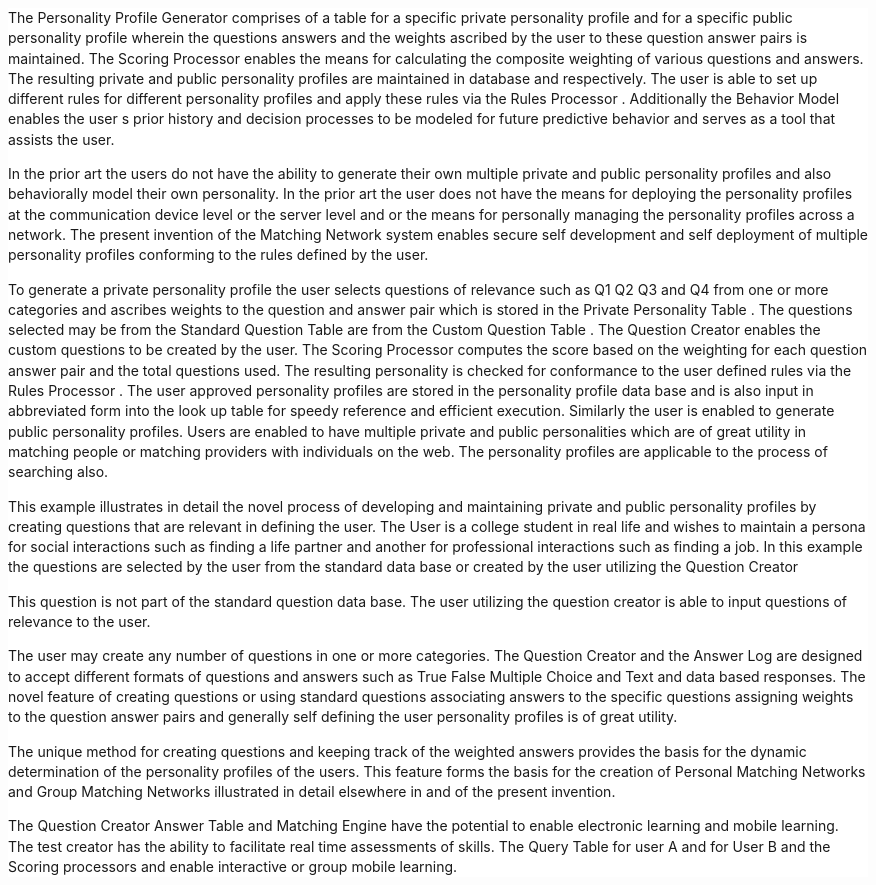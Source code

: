 The Personality Profile Generator comprises of a table for a specific private personality profile and for a specific public personality profile wherein the questions answers and the weights ascribed by the user to these question answer pairs is maintained. The Scoring Processor enables the means for calculating the composite weighting of various questions and answers. The resulting private and public personality profiles are maintained in database and respectively. The user is able to set up different rules for different personality profiles and apply these rules via the Rules Processor . Additionally the Behavior Model enables the user s prior history and decision processes to be modeled for future predictive behavior and serves as a tool that assists the user.

In the prior art the users do not have the ability to generate their own multiple private and public personality profiles and also behaviorally model their own personality. In the prior art the user does not have the means for deploying the personality profiles at the communication device level or the server level and or the means for personally managing the personality profiles across a network. The present invention of the Matching Network system enables secure self development and self deployment of multiple personality profiles conforming to the rules defined by the user.

To generate a private personality profile the user selects questions of relevance such as Q1 Q2 Q3 and Q4 from one or more categories and ascribes weights to the question and answer pair which is stored in the Private Personality Table . The questions selected may be from the Standard Question Table are from the Custom Question Table . The Question Creator enables the custom questions to be created by the user. The Scoring Processor computes the score based on the weighting for each question answer pair and the total questions used. The resulting personality is checked for conformance to the user defined rules via the Rules Processor . The user approved personality profiles are stored in the personality profile data base and is also input in abbreviated form into the look up table for speedy reference and efficient execution. Similarly the user is enabled to generate public personality profiles. Users are enabled to have multiple private and public personalities which are of great utility in matching people or matching providers with individuals on the web. The personality profiles are applicable to the process of searching also.

This example illustrates in detail the novel process of developing and maintaining private and public personality profiles by creating questions that are relevant in defining the user. The User is a college student in real life and wishes to maintain a persona for social interactions such as finding a life partner and another for professional interactions such as finding a job. In this example the questions are selected by the user from the standard data base or created by the user utilizing the Question Creator 

This question is not part of the standard question data base. The user utilizing the question creator is able to input questions of relevance to the user.

The user may create any number of questions in one or more categories. The Question Creator and the Answer Log are designed to accept different formats of questions and answers such as True False Multiple Choice and Text and data based responses. The novel feature of creating questions or using standard questions associating answers to the specific questions assigning weights to the question answer pairs and generally self defining the user personality profiles is of great utility.

The unique method for creating questions and keeping track of the weighted answers provides the basis for the dynamic determination of the personality profiles of the users. This feature forms the basis for the creation of Personal Matching Networks and Group Matching Networks illustrated in detail elsewhere in and of the present invention.

The Question Creator Answer Table and Matching Engine have the potential to enable electronic learning and mobile learning. The test creator has the ability to facilitate real time assessments of skills. The Query Table for user A and for User B and the Scoring processors and enable interactive or group mobile learning.
